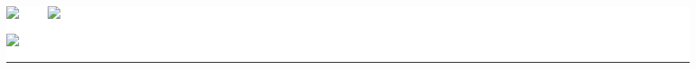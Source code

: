 [![](https://img.shields.io/badge/Prev-⬅️-caddd6?style=for-the-badge&labelColor=caddd6)](15-SPRING_AOP.md)
&emsp;&emsp;
[![](https://img.shields.io/badge/Next-➡️-caddd6?style=for-the-badge&labelColor=caddd6)](17-SWAGGER_DOCUMENTATION.md)

</div>

[![](https://img.shields.io/badge/Go_Back-🔙-d6cadd?style=for-the-badge&labelColor=d6cadd)](00-TABLE_CONTENT_README.md)

---

